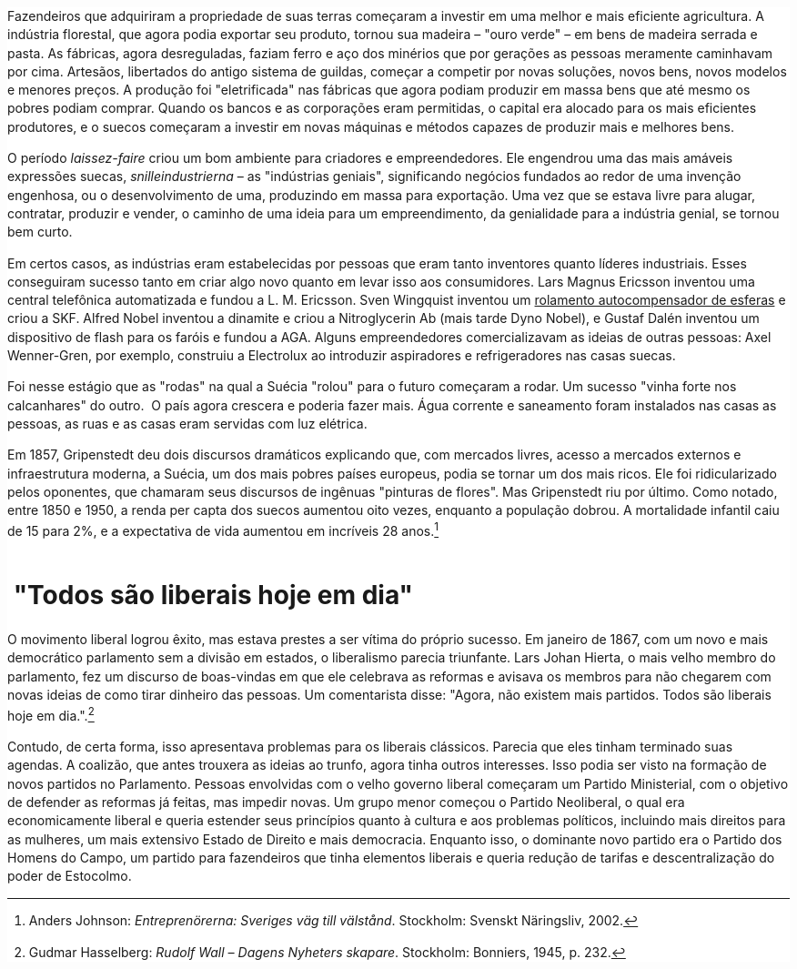 Fazendeiros que adquiriram a propriedade de suas terras começaram a investir em uma melhor e mais eficiente agricultura. A indústria florestal, que agora podia exportar seu produto, tornou sua madeira – "ouro verde" – em bens de madeira serrada e pasta. As fábricas, agora desreguladas, faziam ferro e aço dos minérios que por gerações as pessoas meramente caminhavam por cima. Artesãos, libertados do antigo sistema de guildas, começar a competir por novas soluções, novos bens, novos modelos e menores preços. A produção foi "eletrificada" nas fábricas que agora podiam produzir em massa bens que até mesmo os pobres podiam comprar. Quando os bancos e as corporações eram permitidas, o capital era alocado para os mais eficientes produtores, e o suecos começaram a investir em novas máquinas e métodos capazes de produzir mais e melhores bens.

O período _laissez-faire_ criou um bom ambiente para criadores e empreendedores. Ele engendrou uma das mais amáveis expressões suecas, _snilleindustrierna_ – as "indústrias geniais", significando negócios fundados ao redor de uma invenção engenhosa, ou o desenvolvimento de uma, produzindo em massa para exportação. Uma vez que se estava livre para alugar, contratar, produzir e vender, o caminho de uma ideia para um empreendimento, da genialidade para a indústria genial, se tornou bem curto.

Em certos casos, as indústrias eram estabelecidas por pessoas que eram tanto inventores quanto líderes industriais. Esses conseguiram sucesso tanto em criar algo novo quanto em levar isso aos consumidores. Lars Magnus Ericsson inventou uma central telefônica automatizada e fundou a L. M. Ericsson. Sven Wingquist inventou um [rolamento autocompensador de esferas](http://www.skf.com/br/products/bearings-units-housings/ball-bearings/self-aligning-ball-bearings/index.html) e criou a SKF. Alfred Nobel inventou a dinamite e criou a Nitroglycerin Ab (mais tarde Dyno Nobel), e Gustaf Dalén inventou um dispositivo de flash para os faróis e fundou a AGA. Alguns empreendedores comercializavam as ideias de outras pessoas: Axel Wenner-Gren, por exemplo, construiu a Electrolux ao introduzir aspiradores e refrigeradores nas casas suecas.

Foi nesse estágio que as "rodas" na qual a Suécia "rolou" para o futuro começaram a rodar. Um sucesso "vinha forte nos calcanhares" do outro.  O país agora crescera e poderia fazer mais. Água corrente e saneamento foram instalados nas casas as pessoas, as ruas e as casas eram servidas com luz elétrica.

Em 1857, Gripenstedt deu dois discursos dramáticos explicando que, com mercados livres, acesso a mercados externos e infraestrutura moderna, a Suécia, um dos mais pobres países europeus, podia se tornar um dos mais ricos. Ele foi ridicularizado pelos oponentes, que chamaram seus discursos de ingênuas "pinturas de flores". Mas Gripenstedt riu por último. Como notado, entre 1850 e 1950, a renda per capta dos suecos aumentou oito vezes, enquanto a população dobrou. A mortalidade infantil caiu de 15 para 2%, e a expectativa de vida aumentou em incríveis 28 anos.[^6]

#  "Todos são liberais hoje em dia"

O movimento liberal logrou êxito, mas estava prestes a ser vítima do próprio sucesso. Em janeiro de 1867, com um novo e mais democrático parlamento sem a divisão em estados, o liberalismo parecia triunfante. Lars Johan Hierta, o mais velho membro do parlamento, fez um discurso de boas-vindas em que ele celebrava as reformas e avisava os membros para não chegarem com novas ideias de como tirar dinheiro das pessoas. Um comentarista disse: "Agora, não existem mais partidos. Todos são liberais hoje em dia.".[^7]

Contudo, de certa forma, isso apresentava problemas para os liberais clássicos. Parecia que eles tinham terminado suas agendas. A coalizão, que antes trouxera as ideias ao trunfo, agora tinha outros interesses. Isso podia ser visto na formação de novos partidos no Parlamento. Pessoas envolvidas com o velho governo liberal começaram um Partido Ministerial, com o objetivo de defender as reformas já feitas, mas impedir novas. Um grupo menor começou o Partido Neoliberal, o qual era economicamente liberal e queria estender seus princípios quanto à cultura e aos problemas políticos, incluindo mais direitos para as mulheres, um mais extensivo Estado de Direito e mais democracia. Enquanto isso, o dominante novo partido era o Partido dos Homens do Campo, um partido para fazendeiros que tinha elementos liberais e queria redução de tarifas e descentralização do poder de Estocolmo.


[^1]: Vilhelm Moberg, _Min svenska historia_, 1971, p. 72\.  
[^2]: Para todo o contexto, veja minha história do liberalismo sueco, _Den svenska liberalismens historia_, Timbro, 1998\.
[^3]: Uma coletânea de seus mais importantes ensaios foi recentemente publicada como Anders Chydenius, _Anticipating the Wealth of Nations_ (ed. Maren Jonasson & Pertti Hyttinen. Routledge, 2011).  
[^4]: Anders Chydenius: _[The National Gain](http://www.chydenius.net/historia/teokset/e\textunderscore{}kansallinen\textunderscore{}koko.asp)_, London: Ernest Benn Limited 1931\. Tradutor desconhecido.
[^5]: Mauricio Rojas, "_Sweden After the Swedish Model_," Timbro, 2005, p. 17\.
[^6]: Anders Johnson: _Entreprenörerna: Sveriges väg till välstånd_. Stockholm: Svenskt Näringsliv, 2002\.
[^7]: Gudmar Hasselberg: _Rudolf Wall – Dagens Nyheters skapare_. Stockholm: Bonniers, 1945, p. 232\.
[^8]: Svenbjörn Kilandet: _Den nya staten och den gamla_. Stockholm: Almqvist & Wiksell International, 1991, p. 205
[^9]: Johan Myhrman, _Hur Sverige blev rikt_. SNS, 1994, p. 160\.
